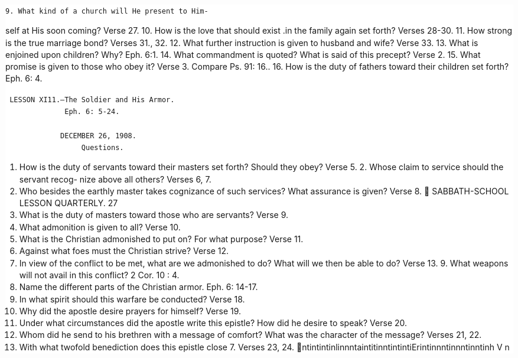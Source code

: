     9. What kind of a church will He present to Him-
self at His soon coming? Verse 27.
  10. How is the love that should exist .in the family
again set forth? Verses 28-30.
  11. How strong is the true marriage bond? Verses
31., 32.
  12. What further instruction is given to husband and
wife? Verse 33.
  13. What is enjoined upon children? Why? Eph. 6:1.
  14. What commandment is quoted? What is said of
this precept? Verse 2.
  15. What promise is given to those who obey it?
Verse 3. Compare Ps. 91: 16..
  16. How is the duty of fathers toward their children
set forth? Eph. 6: 4.



     LESSON XI11.—The Soldier and His Armor.
                  Eph. 6: 5-24.

                 DECEMBER 26, 1908.
                      Questions.

   1. How is the duty of servants toward their masters
set forth? Should they obey? Verse 5.
    2. Whose claim to service should the servant recog-
nize above all others? Verses 6, 7.
   3. Who besides the earthly master takes cognizance
of such services? What assurance is given? Verse 8.
         SABBATH-SCHOOL LESSON QUARTERLY.           27
   4. What is the duty of masters toward those who
are servants? Verse 9.
   5. What admonition is given to all? Verse 10.
   6. What is the Christian admonished to put on? For
what purpose? Verse 11.
   7. Against what foes must the Christian strive?
Verse 12.
   8. In view of the conflict to be met, what are we
admonished to do? What will we then be able to do?
Verse 13.
    9. What weapons will not avail in this conflict?
2 Cor. 10 : 4.
  10. Name the different parts of the Christian armor.
Eph. 6: 14-17.
  11. In what spirit should this warfare be conducted?
Verse 18.
  12. Why did the apostle desire prayers for himself?
Verse 19.
  13. Under what circumstances did the apostle write
this epistle? How did he desire to speak? Verse 20.
  14. Whom did he send to his brethren with a message
of comfort? What was the character of the message?
Verses 21, 22.
  15. With what twofold benediction does this epistle
close 7. Verses 23, 24.
ntintintinlinnntaintitinntintintiErintinnntinnntinntinh
V
                                                                          n
